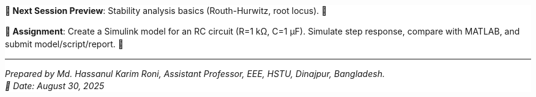 **📅 Next Session Preview**: Stability analysis basics (Routh-Hurwitz, root locus). 🎢

**📝 Assignment**: Create a Simulink model for an RC circuit (R=1 kΩ, C=1 µF). Simulate step response, compare with MATLAB, and submit model/script/report. 📄

---

*Prepared by Md. Hassanul Karim Roni, Assistant Professor, EEE, HSTU, Dinajpur, Bangladesh.*  
*📅 Date: August 30, 2025*

